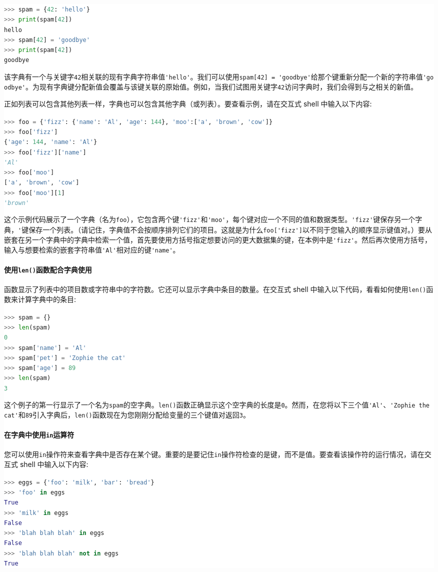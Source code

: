 ```py
>>> spam = {42: 'hello'}
>>> print(spam[42])
hello
>>> spam[42] = 'goodbye'
>>> print(spam[42])
goodbye
```

该字典有一个与关键字`42`相关联的现有字典字符串值`'hello'`。我们可以使用`spam[42] = 'goodbye'`给那个键重新分配一个新的字符串值`'goodbye'`。为现有字典键分配新值会覆盖与该键关联的原始值。例如，当我们试图用关键字`42`访问字典时，我们会得到与之相关的新值。

正如列表可以包含其他列表一样，字典也可以包含其他字典（或列表）。要查看示例，请在交互式 shell 中输入以下内容:

```py
>>> foo = {'fizz': {'name': 'Al', 'age': 144}, 'moo':['a', 'brown', 'cow']}
>>> foo['fizz']
{'age': 144, 'name': 'Al'}
>>> foo['fizz']['name']
'Al'
>>> foo['moo']
['a', 'brown', 'cow']
>>> foo['moo'][1]
'brown'
```

这个示例代码展示了一个字典（名为`foo`），它包含两个键`'fizz'`和`'moo'`，每个键对应一个不同的值和数据类型。`'fizz'`键保存另一个字典，`'`键保存一个列表。（请记住，字典值不会按顺序排列它们的项目。这就是为什么`foo['fizz']`以不同于您输入的顺序显示键值对。）要从嵌套在另一个字典中的字典中检索一个值，首先要使用方括号指定想要访问的更大数据集的键，在本例中是`'fizz'`。然后再次使用方括号，输入与想要检索的嵌套字符串值`'Al'`相对应的键`'name'`。

#### 使用`len()`函数配合字典使用

函数显示了列表中的项目数或字符串中的字符数。它还可以显示字典中条目的数量。在交互式 shell 中输入以下代码，看看如何使用`len()`函数来计算字典中的条目:

```py
>>> spam = {}
>>> len(spam)
0
>>> spam['name'] = 'Al'
>>> spam['pet'] = 'Zophie the cat'
>>> spam['age'] = 89
>>> len(spam)
3
```

这个例子的第一行显示了一个名为`spam`的空字典。`len()`函数正确显示这个空字典的长度是`0`。然而，在您将以下三个值`'Al'`、`'Zophie the cat'`和`89`引入字典后，`len()`函数现在为您刚刚分配给变量的三个键值对返回`3`。

#### 在字典中使用`in`运算符

您可以使用`in`操作符来查看字典中是否存在某个键。重要的是要记住`in`操作符检查的是键，而不是值。要查看该操作符的运行情况，请在交互式 shell 中输入以下内容:

```py
>>> eggs = {'foo': 'milk', 'bar': 'bread'}
>>> 'foo' in eggs
True
>>> 'milk' in eggs
False
>>> 'blah blah blah' in eggs
False
>>> 'blah blah blah' not in eggs
True
```
